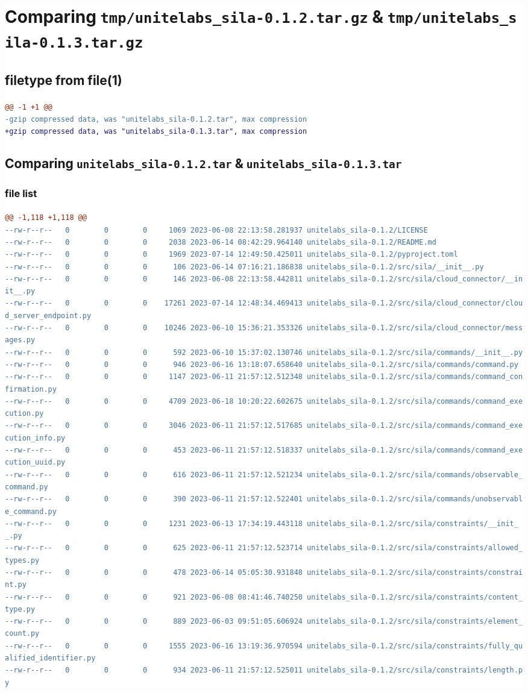 # Comparing `tmp/unitelabs_sila-0.1.2.tar.gz` & `tmp/unitelabs_sila-0.1.3.tar.gz`

## filetype from file(1)

```diff
@@ -1 +1 @@
-gzip compressed data, was "unitelabs_sila-0.1.2.tar", max compression
+gzip compressed data, was "unitelabs_sila-0.1.3.tar", max compression
```

## Comparing `unitelabs_sila-0.1.2.tar` & `unitelabs_sila-0.1.3.tar`

### file list

```diff
@@ -1,118 +1,118 @@
--rw-r--r--   0        0        0     1069 2023-06-08 22:13:58.281937 unitelabs_sila-0.1.2/LICENSE
--rw-r--r--   0        0        0     2038 2023-06-14 08:42:29.964140 unitelabs_sila-0.1.2/README.md
--rw-r--r--   0        0        0     1969 2023-07-14 12:49:50.425011 unitelabs_sila-0.1.2/pyproject.toml
--rw-r--r--   0        0        0      106 2023-06-14 07:16:21.186838 unitelabs_sila-0.1.2/src/sila/__init__.py
--rw-r--r--   0        0        0      146 2023-06-08 22:13:58.442811 unitelabs_sila-0.1.2/src/sila/cloud_connector/__init__.py
--rw-r--r--   0        0        0    17261 2023-07-14 12:48:34.469413 unitelabs_sila-0.1.2/src/sila/cloud_connector/cloud_server_endpoint.py
--rw-r--r--   0        0        0    10246 2023-06-10 15:36:21.353326 unitelabs_sila-0.1.2/src/sila/cloud_connector/messages.py
--rw-r--r--   0        0        0      592 2023-06-10 15:37:02.130746 unitelabs_sila-0.1.2/src/sila/commands/__init__.py
--rw-r--r--   0        0        0      946 2023-06-16 13:18:07.658640 unitelabs_sila-0.1.2/src/sila/commands/command.py
--rw-r--r--   0        0        0     1147 2023-06-11 21:57:12.512348 unitelabs_sila-0.1.2/src/sila/commands/command_confirmation.py
--rw-r--r--   0        0        0     4709 2023-06-18 10:20:22.602675 unitelabs_sila-0.1.2/src/sila/commands/command_execution.py
--rw-r--r--   0        0        0     3046 2023-06-11 21:57:12.517685 unitelabs_sila-0.1.2/src/sila/commands/command_execution_info.py
--rw-r--r--   0        0        0      453 2023-06-11 21:57:12.518337 unitelabs_sila-0.1.2/src/sila/commands/command_execution_uuid.py
--rw-r--r--   0        0        0      616 2023-06-11 21:57:12.521234 unitelabs_sila-0.1.2/src/sila/commands/observable_command.py
--rw-r--r--   0        0        0      390 2023-06-11 21:57:12.522401 unitelabs_sila-0.1.2/src/sila/commands/unobservable_command.py
--rw-r--r--   0        0        0     1231 2023-06-13 17:34:19.443118 unitelabs_sila-0.1.2/src/sila/constraints/__init__.py
--rw-r--r--   0        0        0      625 2023-06-11 21:57:12.523714 unitelabs_sila-0.1.2/src/sila/constraints/allowed_types.py
--rw-r--r--   0        0        0      478 2023-06-14 05:05:30.931848 unitelabs_sila-0.1.2/src/sila/constraints/constraint.py
--rw-r--r--   0        0        0      921 2023-06-08 08:41:46.740250 unitelabs_sila-0.1.2/src/sila/constraints/content_type.py
--rw-r--r--   0        0        0      889 2023-06-03 09:51:05.606924 unitelabs_sila-0.1.2/src/sila/constraints/element_count.py
--rw-r--r--   0        0        0     1555 2023-06-16 13:19:36.970594 unitelabs_sila-0.1.2/src/sila/constraints/fully_qualified_identifier.py
--rw-r--r--   0        0        0      934 2023-06-11 21:57:12.525011 unitelabs_sila-0.1.2/src/sila/constraints/length.py
```